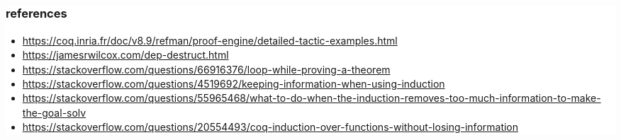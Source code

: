 


### references
- https://coq.inria.fr/doc/v8.9/refman/proof-engine/detailed-tactic-examples.html
- https://jamesrwilcox.com/dep-destruct.html
- https://stackoverflow.com/questions/66916376/loop-while-proving-a-theorem
- https://stackoverflow.com/questions/4519692/keeping-information-when-using-induction
- https://stackoverflow.com/questions/55965468/what-to-do-when-the-induction-removes-too-much-information-to-make-the-goal-solv
- https://stackoverflow.com/questions/20554493/coq-induction-over-functions-without-losing-information
